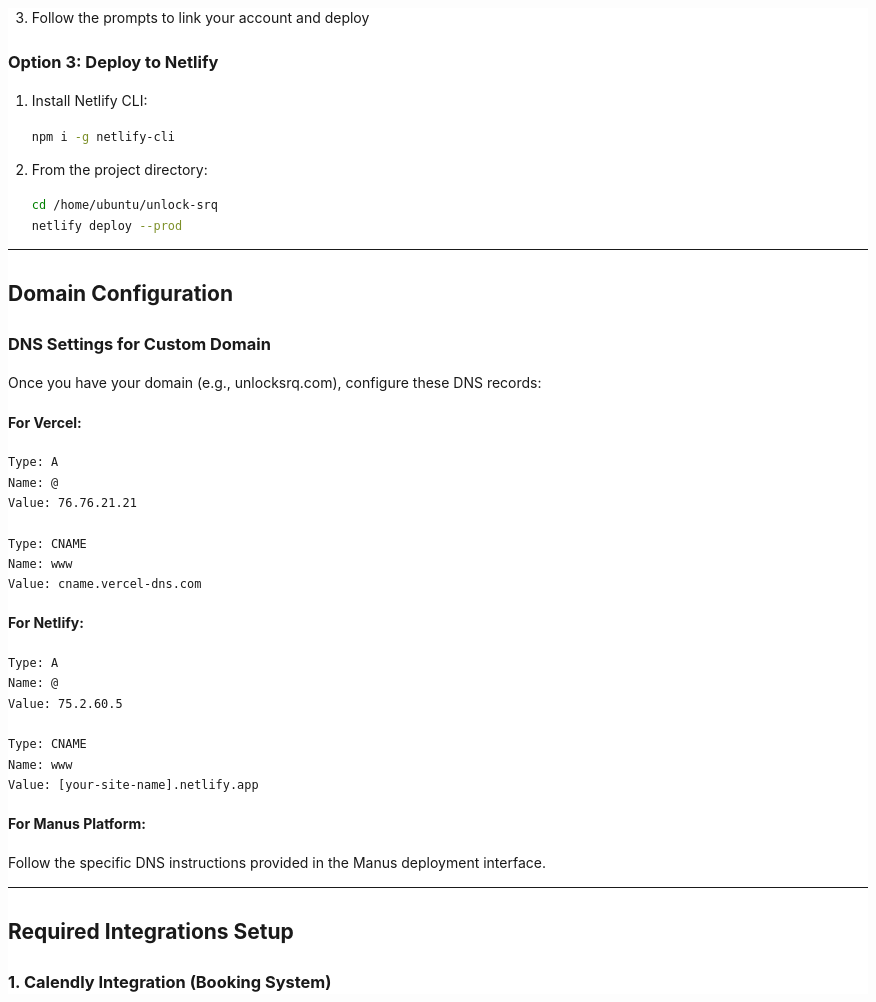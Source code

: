 3. Follow the prompts to link your account and deploy

### Option 3: Deploy to Netlify

1. Install Netlify CLI:
   ```bash
   npm i -g netlify-cli
   ```

2. From the project directory:
   ```bash
   cd /home/ubuntu/unlock-srq
   netlify deploy --prod
   ```

---

## Domain Configuration

### DNS Settings for Custom Domain

Once you have your domain (e.g., unlocksrq.com), configure these DNS records:

#### For Vercel:
```
Type: A
Name: @
Value: 76.76.21.21

Type: CNAME
Name: www
Value: cname.vercel-dns.com
```

#### For Netlify:
```
Type: A
Name: @
Value: 75.2.60.5

Type: CNAME
Name: www
Value: [your-site-name].netlify.app
```

#### For Manus Platform:
Follow the specific DNS instructions provided in the Manus deployment interface.

---

## Required Integrations Setup

### 1. Calendly Integration (Booking System)
